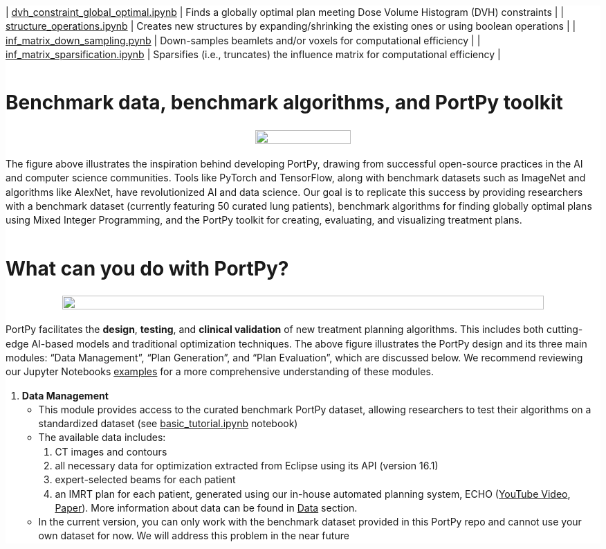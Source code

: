 | [dvh_constraint_global_optimal.ipynb](https://github.com/PortPy-Project/PortPy/blob/master/examples/dvh_constraint_global_optimal.ipynb)  	    | Finds a globally optimal plan meeting Dose Volume Histogram (DVH) constraints                                                                                         	|
| [structure_operations.ipynb](https://github.com/PortPy-Project/PortPy/blob/master/examples/structure_operations.ipynb)            	            | Creates new structures by expanding/shrinking the existing ones or using boolean operations                                                                           	|
| [inf_matrix_down_sampling.pynb](https://github.com/PortPy-Project/PortPy/blob/master/examples/inf_matrix_down_sampling.ipynb)         	        | Down-samples beamlets and/or voxels for computational efficiency                                                                                                      	|
| [inf_matrix_sparsification.ipynb](https://github.com/PortPy-Project/PortPy/blob/master/examples/inf_matrix_sparsification.ipynb)       	       | Sparsifies (i.e., truncates) the influence matrix for computational efficiency                                                                                        	|


# Benchmark data, benchmark algorithms, and PortPy toolkit <a name="benchmark"></a>

<p align="center">
  <img src="./images/AI_Pyramid.png" width="40%" height="40%">
<p>

The figure above illustrates the inspiration behind developing PortPy, drawing from successful 
open-source practices in the AI and computer science communities. Tools like PyTorch and TensorFlow, 
along with benchmark datasets such as ImageNet and algorithms like AlexNet, have revolutionized AI 
and data science. Our goal is to replicate this success by providing researchers with a benchmark 
dataset (currently featuring 50 curated lung patients), benchmark algorithms for finding globally 
optimal plans using Mixed Integer Programming, and the PortPy toolkit for 
creating, evaluating, and visualizing treatment plans.




# What can you do with PortPy? <a name="WhatDo"></a>

<p align="center">
<img src="./images/PortPy-Workflow.png" width="90%" height="40%">
<p>

PortPy facilitates the **design**, **testing**, and **clinical validation** of new treatment planning algorithms. 
This includes both cutting-edge AI-based models and traditional optimization techniques. 
The above figure illustrates the PortPy design and its three main
modules: “Data Management”, “Plan Generation”, and “Plan
Evaluation”,  which are discussed below. We recommend reviewing our Jupyter Notebooks 
[examples](#QuickStart) for a more comprehensive understanding of these modules. 

1. **Data Management**
     * This module provides access to the curated benchmark PortPy dataset, allowing 
   researchers to test their algorithms on a standardized dataset (see [basic_tutorial.ipynb](https://github.com/PortPy-Project/PortPy/blob/master/examples/1_basic_tutorial.ipynb) notebook)
     * The available data includes: 
        1) CT images and contours 
        2) all necessary data for optimization extracted from Eclipse using its API (version 16.1) 
        3) expert-selected beams for each patient 
        4) an IMRT plan for each patient, 
generated using our in-house automated planning system, 
ECHO ([YouTube Video](https://youtu.be/895M6j5KjPs), [Paper](https://aapm.onlinelibrary.wiley.com/doi/epdf/10.1002/mp.13572)).
More information about data can be found in [Data](#Data) section.
     * In the current version, you can only work with the benchmark dataset provided in this PortPy repo and 
   cannot use your own dataset for now. We will address this problem in the near future
